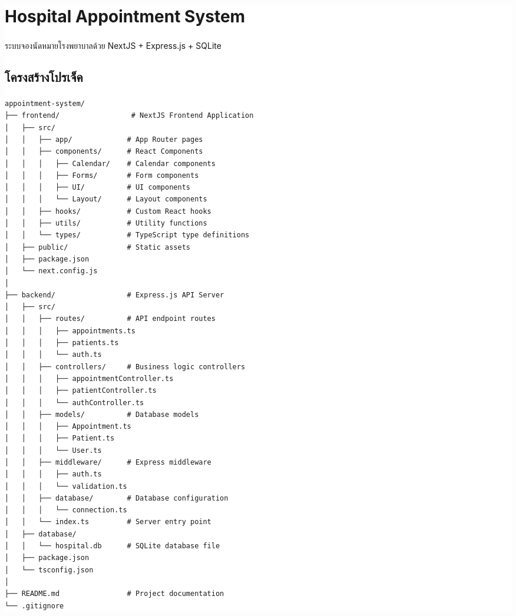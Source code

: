 # Hospital Appointment System

ระบบจองนัดหมายโรงพยาบาลด้วย NextJS + Express.js + SQLite

## โครงสร้างโปรเจ็ค

```
appointment-system/
├── frontend/                 # NextJS Frontend Application
│   ├── src/
│   │   ├── app/             # App Router pages
│   │   ├── components/      # React Components
│   │   │   ├── Calendar/    # Calendar components
│   │   │   ├── Forms/       # Form components
│   │   │   ├── UI/          # UI components
│   │   │   └── Layout/      # Layout components
│   │   ├── hooks/           # Custom React hooks
│   │   ├── utils/           # Utility functions
│   │   └── types/           # TypeScript type definitions
│   ├── public/              # Static assets
│   ├── package.json
│   └── next.config.js
│
├── backend/                 # Express.js API Server
│   ├── src/
│   │   ├── routes/          # API endpoint routes
│   │   │   ├── appointments.ts
│   │   │   ├── patients.ts
│   │   │   └── auth.ts
│   │   ├── controllers/     # Business logic controllers
│   │   │   ├── appointmentController.ts
│   │   │   ├── patientController.ts
│   │   │   └── authController.ts
│   │   ├── models/          # Database models
│   │   │   ├── Appointment.ts
│   │   │   ├── Patient.ts
│   │   │   └── User.ts
│   │   ├── middleware/      # Express middleware
│   │   │   ├── auth.ts
│   │   │   └── validation.ts
│   │   ├── database/        # Database configuration
│   │   │   └── connection.ts
│   │   └── index.ts         # Server entry point
│   ├── database/
│   │   └── hospital.db      # SQLite database file
│   ├── package.json
│   └── tsconfig.json
│
├── README.md                # Project documentation
└── .gitignore
```
